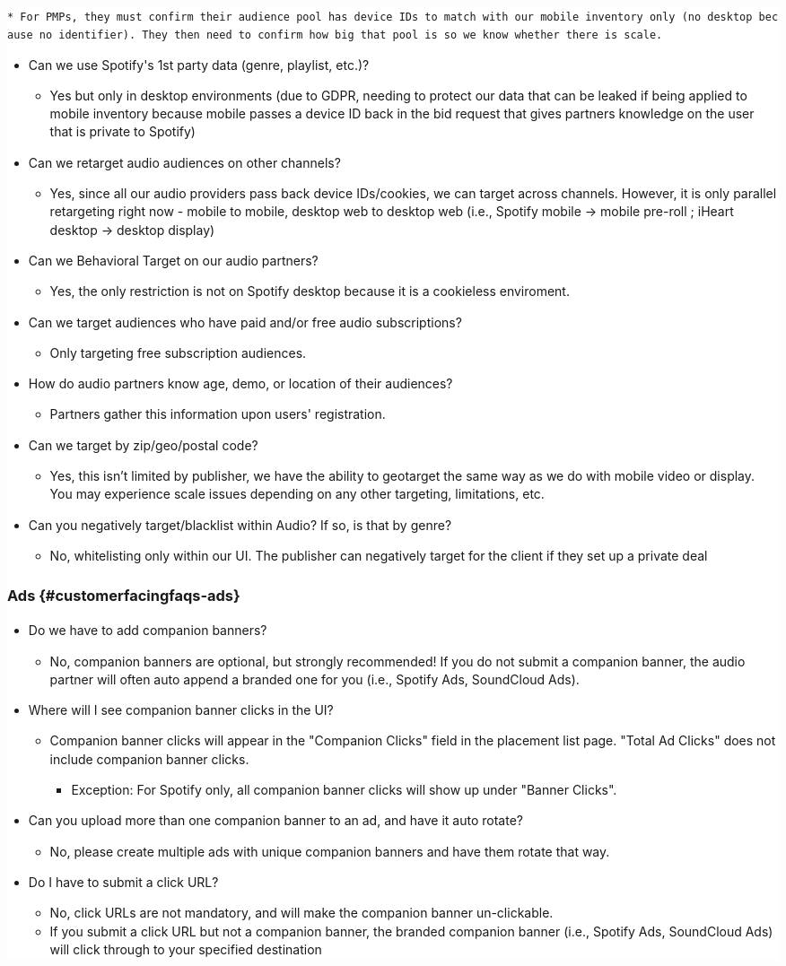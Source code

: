     * For PMPs, they must confirm their audience pool has device IDs to match with our mobile inventory only (no desktop because no identifier). They then need to confirm how big that pool is so we know whether there is scale.

* Can we use Spotify's 1st party data (genre, playlist, etc.)?

  * Yes but only in desktop environments (due to GDPR, needing to protect our data that can be leaked if being applied to mobile inventory because mobile passes a device ID back in the bid request that gives partners knowledge on the user that is private to Spotify)

* Can we retarget audio audiences on other channels?

  * Yes, since all our audio providers pass back device IDs/cookies, we can target across channels. However, it is only parallel retargeting right now - mobile to mobile, desktop web to desktop web (i.e., Spotify mobile → mobile pre-roll ; iHeart desktop → desktop display)

* Can we Behavioral Target on our audio partners?

  * Yes, the only restriction is not on Spotify desktop because it is a cookieless enviroment.

* Can we target audiences who have paid and/or free audio subscriptions?

  * Only targeting free subscription audiences.

* How do audio partners know age, demo, or location of their audiences?

  * Partners gather this information upon users' registration.

* Can we target by zip/geo/postal code?

  * Yes, this isn’t limited by publisher, we have the ability to geotarget the same way as we do with mobile video or display. You may experience scale issues depending on any other targeting, limitations, etc.

* Can you negatively target/blacklist within Audio? If so, is that by genre?

  * No, whitelisting only within our UI. The publisher can negatively target for the client if they set up a private deal

### Ads {#customerfacingfaqs-ads}

* Do we have to add companion banners?

  * No, companion banners are optional, but strongly recommended! If you do not submit a companion banner, the audio partner will often auto append a branded one for you (i.e., Spotify Ads, SoundCloud Ads).

* Where will I see companion banner clicks in the UI?

  * Companion banner clicks will appear in the "Companion Clicks" field in the placement list page. "Total Ad Clicks" does not include companion banner clicks.

    * Exception: For Spotify only, all companion banner clicks will show up under "Banner Clicks".

* Can you upload more than one companion banner to an ad, and have it auto rotate?

  * No, please create multiple ads with unique companion banners and have them rotate that way.

* Do I have to submit a click URL?

  * No, click URLs are not mandatory, and will make the companion banner un-clickable.
  * If you submit a click URL but not a companion banner, the branded companion banner (i.e., Spotify Ads, SoundCloud Ads) will click through to your specified destination
